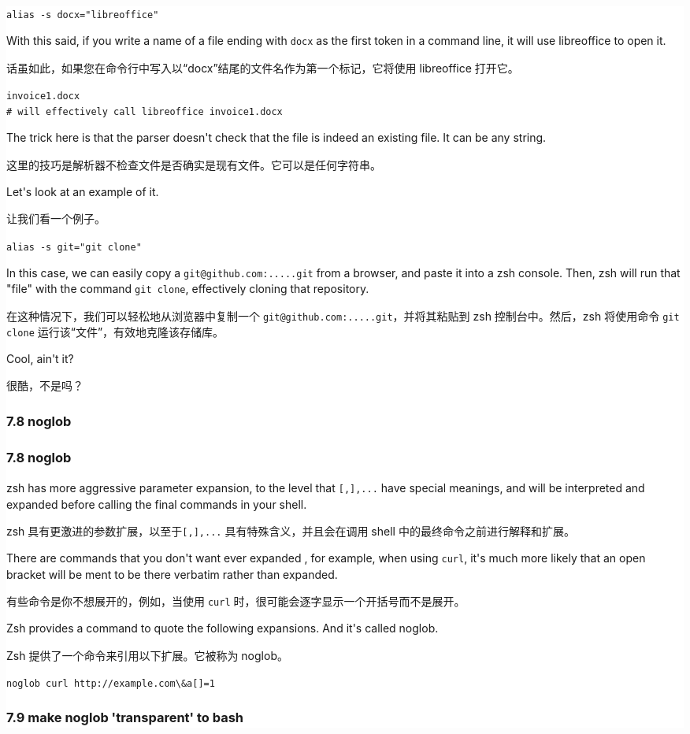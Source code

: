 ```
alias -s docx="libreoffice"
```

With this said, if you write a name of a file ending with `docx` as the first token in a command line, it will use libreoffice to open it.

话虽如此，如果您在命令行中写入以“docx”结尾的文件名作为第一个标记，它将使用 libreoffice 打开它。

```
invoice1.docx
# will effectively call libreoffice invoice1.docx
```

The trick here is that the parser doesn't check that the file is indeed an existing file. It can be any string.

这里的技巧是解析器不检查文件是否确实是现有文件。它可以是任何字符串。

Let's look at an example of it.

让我们看一个例子。

```
alias -s git="git clone"
```

In this case, we can easily copy a `git@github.com:.....git` from a browser, and paste it into a zsh console. Then, zsh will run that "file" with the command `git clone`, effectively cloning that repository.

在这种情况下，我们可以轻松地从浏览器中复制一个 `git@github.com:.....git`，并将其粘贴到 zsh 控制台中。然后，zsh 将使用命令 `git clone` 运行该“文件”，有效地克隆该存储库。

Cool, ain't it?

很酷，不是吗？

### 7.8 noglob

### 7.8 noglob

zsh has more aggressive parameter expansion, to the level that `[,],...` have special meanings, and will be interpreted and expanded before calling the final commands in your shell.

zsh 具有更激进的参数扩展，以至于`[,],...` 具有特殊含义，并且会在调用 shell 中的最终命令之前进行解释和扩展。

There are commands that you don't want ever expanded , for example, when using `curl`, it's much more likely that an open bracket will be ment to be there verbatim rather than expanded.

有些命令是你不想展开的，例如，当使用 `curl` 时，很可能会逐字显示一个开括号而不是展开。

Zsh provides a command to quote the following expansions. And it's called noglob.

Zsh 提供了一个命令来引用以下扩展。它被称为 noglob。

```
noglob curl http://example.com\&a[]=1
```

### 7.9 make noglob 'transparent' to bash
